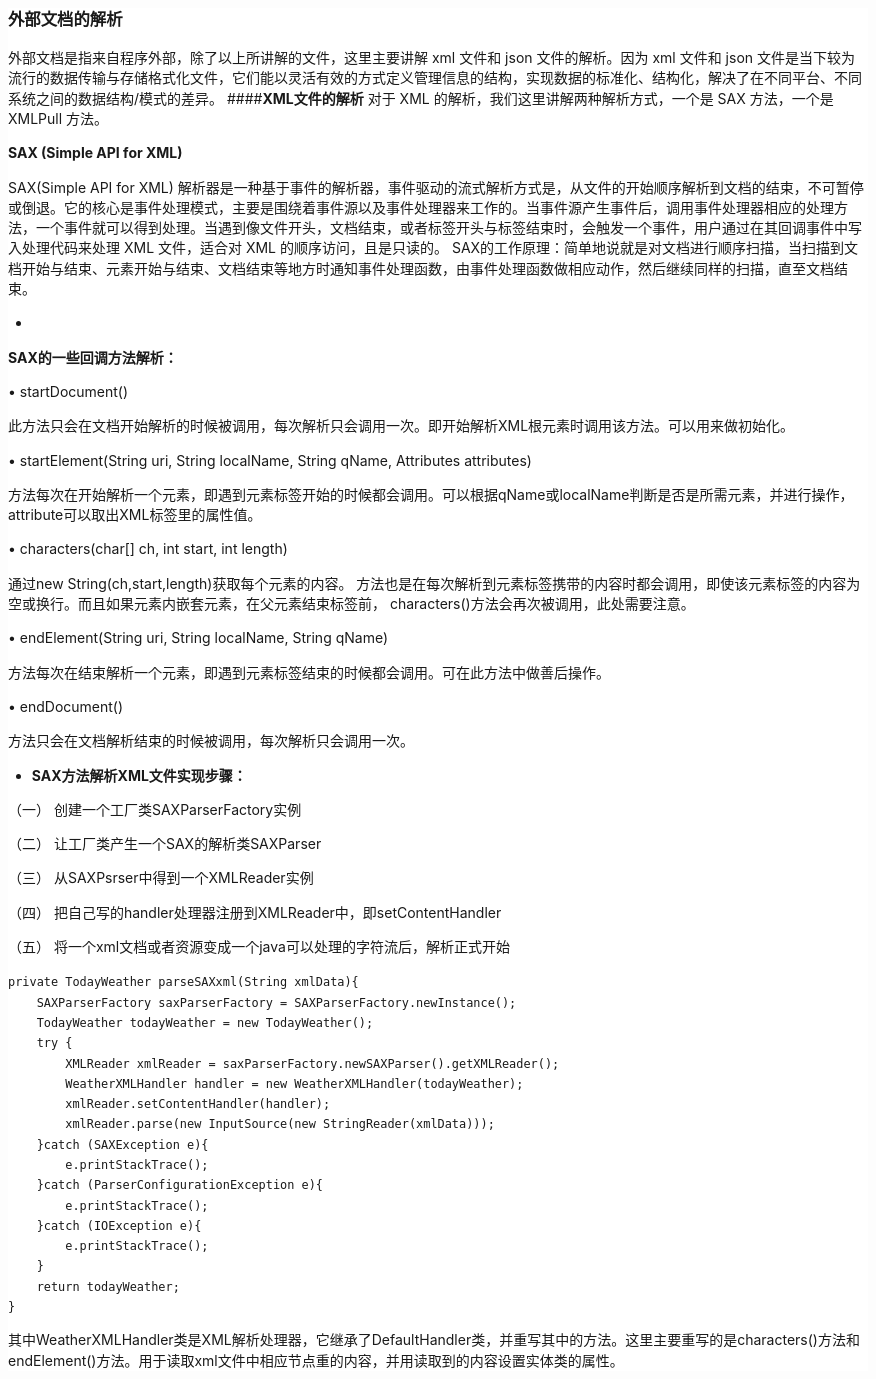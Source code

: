### **外部文档的解析**
外部文档是指来自程序外部，除了以上所讲解的文件，这里主要讲解 xml 文件和 json 文件的解析。因为 xml 文件和 json 文件是当下较为流行的数据传输与存储格式化文件，它们能以灵活有效的方式定义管理信息的结构，实现数据的标准化、结构化，解决了在不同平台、不同系统之间的数据结构/模式的差异。
####**XML文件的解析**
对于 XML 的解析，我们这里讲解两种解析方式，一个是 SAX 方法，一个是 XMLPull 方法。

**SAX (Simple API for XML)**

SAX(Simple API for XML) 解析器是一种基于事件的解析器，事件驱动的流式解析方式是，从文件的开始顺序解析到文档的结束，不可暂停或倒退。它的核心是事件处理模式，主要是围绕着事件源以及事件处理器来工作的。当事件源产生事件后，调用事件处理器相应的处理方法，一个事件就可以得到处理。当遇到像文件开头，文档结束，或者标签开头与标签结束时，会触发一个事件，用户通过在其回调事件中写入处理代码来处理 XML 文件，适合对 XML 的顺序访问，且是只读的。
SAX的工作原理：简单地说就是对文档进行顺序扫描，当扫描到文档开始与结束、元素开始与结束、文档结束等地方时通知事件处理函数，由事件处理函数做相应动作，然后继续同样的扫描，直至文档结束。

* 
**SAX的一些回调方法解析：**

•	startDocument()

此方法只会在文档开始解析的时候被调用，每次解析只会调用一次。即开始解析XML根元素时调用该方法。可以用来做初始化。

•	startElement(String uri, String localName, String qName, Attributes attributes)

方法每次在开始解析一个元素，即遇到元素标签开始的时候都会调用。可以根据qName或localName判断是否是所需元素，并进行操作，attribute可以取出XML标签里的属性值。

•	characters(char[] ch, int start, int length)

通过new String(ch,start,length)获取每个元素的内容。
方法也是在每次解析到元素标签携带的内容时都会调用，即使该元素标签的内容为空或换行。而且如果元素内嵌套元素，在父元素结束标签前， characters()方法会再次被调用，此处需要注意。

•	endElement(String uri, String localName, String qName)

方法每次在结束解析一个元素，即遇到元素标签结束的时候都会调用。可在此方法中做善后操作。

•	endDocument() 

方法只会在文档解析结束的时候被调用，每次解析只会调用一次。

* **SAX方法解析XML文件实现步骤：**

（一）	创建一个工厂类SAXParserFactory实例

（二）	让工厂类产生一个SAX的解析类SAXParser

（三）	从SAXPsrser中得到一个XMLReader实例

（四）	把自己写的handler处理器注册到XMLReader中，即setContentHandler

（五）	将一个xml文档或者资源变成一个java可以处理的字符流后，解析正式开始

    private TodayWeather parseSAXxml(String xmlData){
        SAXParserFactory saxParserFactory = SAXParserFactory.newInstance();
        TodayWeather todayWeather = new TodayWeather();
        try {
            XMLReader xmlReader = saxParserFactory.newSAXParser().getXMLReader();
            WeatherXMLHandler handler = new WeatherXMLHandler(todayWeather);
            xmlReader.setContentHandler(handler);
            xmlReader.parse(new InputSource(new StringReader(xmlData)));
        }catch (SAXException e){
            e.printStackTrace();
        }catch (ParserConfigurationException e){
            e.printStackTrace();
        }catch (IOException e){
            e.printStackTrace();
        }
        return todayWeather;
    }
其中WeatherXMLHandler类是XML解析处理器，它继承了DefaultHandler类，并重写其中的方法。这里主要重写的是characters()方法和endElement()方法。用于读取xml文件中相应节点重的内容，并用读取到的内容设置实体类的属性。
